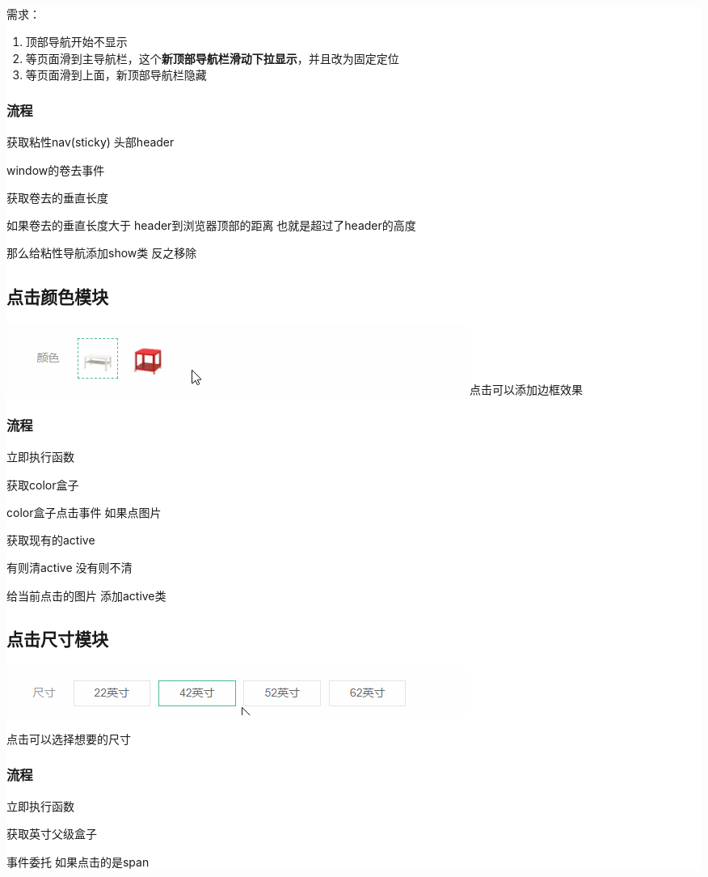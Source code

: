 需求：

1. 顶部导航开始不显示
2. 等页面滑到主导航栏，这个**新顶部导航栏滑动下拉显示**，并且改为固定定位
3. 等页面滑到上面，新顶部导航栏隐藏

### 流程
获取粘性nav(sticky) 头部header

window的卷去事件

获取卷去的垂直长度

如果卷去的垂直长度大于 header到浏览器顶部的距离 也就是超过了header的高度

那么给粘性导航添加show类 反之移除

## 点击颜色模块

 <img src="./assets/color.gif">
点击可以添加边框效果

### 流程
立即执行函数

获取color盒子

color盒子点击事件 如果点图片

获取现有的active

有则清active 没有则不清

给当前点击的图片 添加active类

## 点击尺寸模块

 <img src="./assets/size.gif">

点击可以选择想要的尺寸

### 流程
立即执行函数

获取英寸父级盒子

事件委托 如果点击的是span
